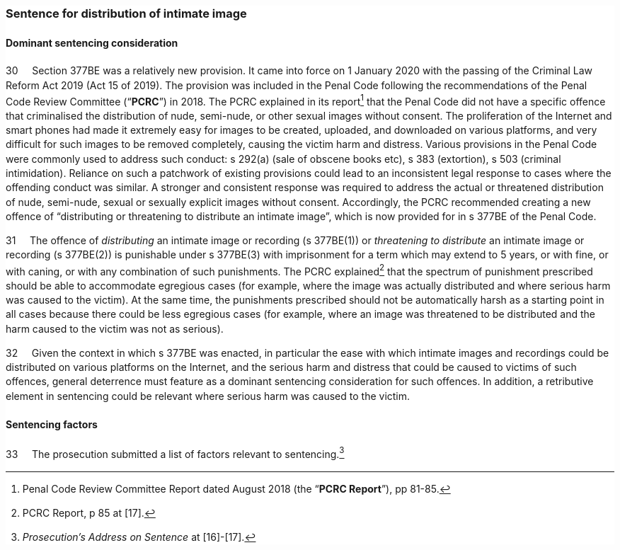 ### Sentence for distribution of intimate image

#### Dominant sentencing consideration

30     Section 377BE was a relatively new provision. It came into force on 1 January 2020 with the passing of the Criminal Law Reform Act 2019 (Act 15 of 2019). The provision was included in the Penal Code following the recommendations of the Penal Code Review Committee (“**PCRC**”) in 2018. The PCRC explained in its report[^1] that the Penal Code did not have a specific offence that criminalised the distribution of nude, semi-nude, or other sexual images without consent. The proliferation of the Internet and smart phones had made it extremely easy for images to be created, uploaded, and downloaded on various platforms, and very difficult for such images to be removed completely, causing the victim harm and distress. Various provisions in the Penal Code were commonly used to address such conduct: s 292(a) (sale of obscene books etc), s 383 (extortion), s 503 (criminal intimidation). Reliance on such a patchwork of existing provisions could lead to an inconsistent legal response to cases where the offending conduct was similar. A stronger and consistent response was required to address the actual or threatened distribution of nude, semi-nude, sexual or sexually explicit images without consent. Accordingly, the PCRC recommended creating a new offence of “distributing or threatening to distribute an intimate image”, which is now provided for in s 377BE of the Penal Code.

31     The offence of _distributing_ an intimate image or recording (s 377BE(1)) or _threatening to distribute_ an intimate image or recording (s 377BE(2)) is punishable under s 377BE(3) with imprisonment for a term which may extend to 5 years, or with fine, or with caning, or with any combination of such punishments. The PCRC explained[^2] that the spectrum of punishment prescribed should be able to accommodate egregious cases (for example, where the image was actually distributed and where serious harm was caused to the victim). At the same time, the punishments prescribed should not be automatically harsh as a starting point in all cases because there could be less egregious cases (for example, where an image was threatened to be distributed and the harm caused to the victim was not as serious).

32     Given the context in which s 377BE was enacted, in particular the ease with which intimate images and recordings could be distributed on various platforms on the Internet, and the serious harm and distress that could be caused to victims of such offences, general deterrence must feature as a dominant sentencing consideration for such offences. In addition, a retributive element in sentencing could be relevant where serious harm was caused to the victim.

#### Sentencing factors

33     The prosecution submitted a list of factors relevant to sentencing.[^3]


[^1]: Penal Code Review Committee Report dated August 2018 (the “**PCRC Report**”), pp 81-85.
[^2]: PCRC Report, p 85 at \[17\].
[^3]: _Prosecution’s Address on Sentence_ at \[16\]-\[17\].
[^4]: The imprisonment sentence of at least 18 months sought by the prosecution in the present case works out to at least 78 weeks, which is 7.8 times the 10-week sentence in _Shahrul Nizam_.
[^5]: PBOA, Tab A (pp 1-12).
[^6]: PBOA, Tab D (pp 284-293).
[^7]: PBOA, Tab E (pp 294-299).
[^8]: PBOA, Tab C (pp 272-283).
[^9]: PBOA, Tab B (pp 14-48).
[^10]: _Prosecution’s Sentencing Submissions (Unreported Precedents)_ at \[4\]-\[5\].
[^11]: For example, the sentencing precedents cited by the prosecution in _AA_ (PBOA, pp 8-12); and the comparative table in the prosecution’s submissions on sentence in _BB_ at \[4\] (PBOA, pp 291-293).
[^12]: _Prosecution’s Sentencing Submissions (Unreported Precedents)_ at \[29\].
[^13]: Statement of Facts at \[4\].
[^14]: _Prosecution’s Address on Sentence_ at \[32\], \[44\].
[^15]: Statement of Facts at \[17\].
[^16]: Statement of Facts at \[13\], \[19\].